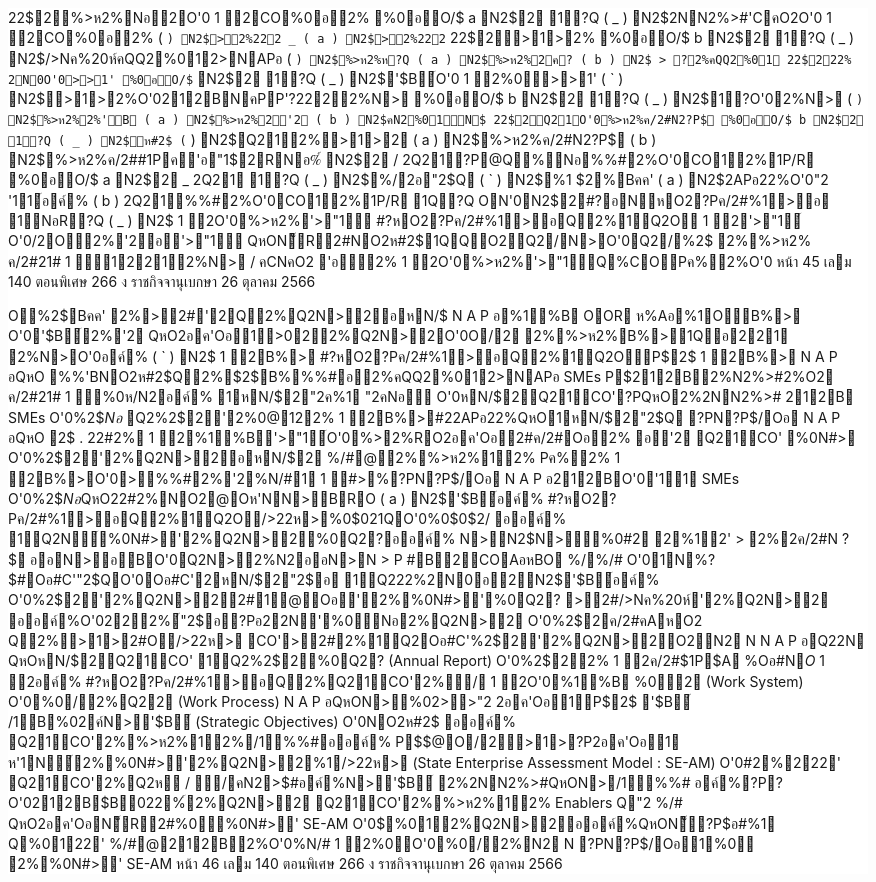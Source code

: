 22$2%>ห2%Nอ2O'0 1 2CO%0อ2% %0อO/$ a N2$2 1?Q ( _ ) N2$2NN2%>#'CคO2O'0 1 2CO%0อ2% ( ` ) N2$>2%222 _ ( a ) N2$>2%222 ` 22$2>1>2% %0อO/$ b N2$2 1?Q ( _ ) N2$/>Nค%20ห์คQQ2%012>NAPอ ( ` ) N2$%>ห2%ห?Q ( a ) N2$%>ห2%2ค? ( b ) N2$ > ?2%คQQ2%01 22$222%2N0O'0>>1' %0อO/$ ` N2$2 1?Q ( _ ) N2$'$B์O'0 1 2%0>>1' ( ` ) N2$>1>2%O'0212BNคPP'$?22%2N0 22$22%N> %0อO/$ b N2$2 1?Q ( _ ) N2$1?O'02%N> ( ` ) N2$%>ห2%2%'B ( a ) N2$%>ห2%2'2 ( b ) N2$คN2%01N$ 22$2Q21O'0%>ห2%ค/2#N2?P$ %0อO/$ b N2$2 1?Q ( _ ) N2$ห#2$ ( ` ) N2$Q212%>1>2 ( a ) N2$%>ห2%ค/2#N2?P$ ( b ) N2$%>ห2%ค/2##1Pค'อ"1$2RNอ%์ N2$2 / 2Q21?P@Q%Nอ%%#2%O'0CO12%1P/R %0อO/$ a N2$2 _ 2Q21 1?Q ( _ ) N2$%/2อ"2$Q ( ` ) N2$%1 $2%Bคค' ( a ) N2$2APอ22%O'0"2 '11์อค์% ( b ) 2Q21%%#2%O'0CO12%1P/R 1Q?Q ON'0N2$2#?อNหO2?Pค/2#%1>อ 1NอR?Q ( _ ) N2$ 1 2O'0%>ห2%'>"1์ #?หO2?Pค/2#%1>อQ2%1Q2O 1 2'>"1์ O'0/2O2%'2อ'>"1์ QหON็R2#NO2ห#2$1QQO2Q2/N>O'0Q2/%2$ 2%%>ห2% ค/2#21# 1 ์12212%N> / คCNคO2 'อ2% 1 2O'0%>ห2%'>"1์Q%COPค%2%O'0 หน้า 45 เลม 140 ตอนพิเศษ 266 ง ราชกิจจานุเบกษา 26 ตุลาคม 2566

O%2$Bคค' 2%>2#'2Q2%Q2N>2อหN/$ N A P อ%1%B OOR ห%Aอ%1OB%> O'0'$B์2%'2 QหO2อค'Oอ1>022%Q2N>2O'0O/2 2%%>ห2%B%>1Qอ221 2%N>O'0อค์% ( ` ) N2$ 1 2B%> #?หO2?Pค/2#%1>อQ2%1Q2OP$2$ 1 2B%> N A P อQหO %%'BNO2ห#2$Q2%$2$B%%%#อ2%คQQ2%012>NAPอ SMEs P$212B2%N2%>#2%O2 ค/2#21# 1 ์%0ห/N2อค์% 1หN/$2"2ค%1 "2คNอ O'0หN/$2Q21CO'?PQหO2%2NN2%># 212B SMEs O'0%2$$Nอ$ Q2%2$2'2%0@122% 1 2B%>#22APอ22%QหO1หN/$2"2$Q ?PN?P$/Oอ N A P อQหO 2$ . 22#2% 1 2%1%B'>"1์O'0%>2%RO2อค'Oอ2#ค/2#Oอ2% อ'2 Q21CO' %0N#> O'0%2$2'2%Q2N>2อหN/$2 %/#@2%%>ห2%12% Pค%2% 1 2B%>O'0>%%#2%'2%N/#1 1 #>%?PN?P$/Oอ N A P อ212BO'0'11 SMEs O'0%2$$Nอ$QหO22#2%NO2@Oห'NN>BRO ( a ) N2$'$B์อค์% #?หO2?Pค/2#%1>อQ2%1Q2O/>22ห>%0$021QO'0%0$0$2/ ออค์% 1Q2N์%0N#>'2%Q2N>2%0Q2?ออค์% N>N2$N>%0#2 2%12' > 2%2ค/2#N ? $ ออN>อBO'0Q2N>2%N2ออN>N > P #B2COAอหBO %/%/# O'01N%?$#Oอ#C'"2$QO'0Oอ#C'2หN/$2"2$อ 1Q222%2N0อ2N2$'$B์อค์% O'0%2$2'2%Q2N>22#1@Oอ'2%%0N#>'%0Q2? >2#/>Nค%20ห์'2%Q2N>2 ออค์%O'0222%์"2$อ?Pอ22N'%0Nอ2%Q2N>2 O'0%2$2ค/2#คAหO2 Q2%>1>2#O/>22ห> CO'>2#2%1Q2Oอ#C'%2$2'2%Q2N>2O2N2 N N A P อQ22N QหOหN/$2Q21CO' 1Q2%2$2%0Q2? (Annual Report) O'0%2$22% 1 2ค/2#$1P$A %Oอ#N$O %NNอ222%0 %/#@CO'2%Q2N>22#N์2%%0N#>%02>>"2 N>>N/0N0%1> (Eco-efficiency) ( b ) N2$ 1 2อค์% #?หO2?Pค/2#%1>อQ2%Q21CO'2%/ 1 2O'0%1%B %02 (Work System) O'0%0/2%Q22 (Work Process) N A P อQหON>%02>>"2 2อค'Oอ1P$2$ '$B์ /1B%02ค์N>'$B์ (Strategic Objectives) O'0NO2ห#2$ ออค์% Q21CO'2%%>ห2%12%/1%%#ออค์% P$$@O/2>1>?P2อค'Oอ1 ห'1N์2%%0N#>'2%Q2N>2%1/>22ห> (State Enterprise Assessment Model : SE-AM) O'0#2%222' Q21CO'2%Q2ห / /คN2>$#อค์%N>'$B์ 2%2NN2%>#QหON>/1%%# อค์%?P?O'0212B$B022%์2%Q2N>2 Q21CO'2%%>ห2%12% Enablers Q"2 %/# QหO2อค'OอN็R2#%0%0N#>' SE-AM O'0$%012%Q2N>2ออค์%QหON็?P$อ#%1 Q%0122' %/#@212B2%O'0%N/# 1 2%0O'0%0/2%N2 N ?PN?P$/Oอ1%0 2%%0N#>' SE-AM หน้า 46 เลม 140 ตอนพิเศษ 266 ง ราชกิจจานุเบกษา 26 ตุลาคม 2566
